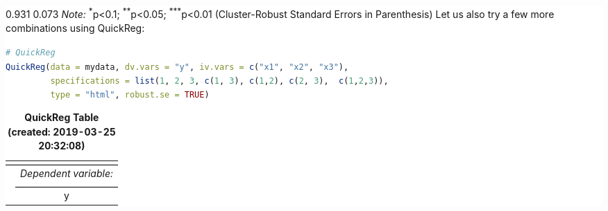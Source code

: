 </td>
<td>
0.931
</td>
<td>
0.073
</td>
</tr>
<tr>
<td colspan="4" style="border-bottom: 1px solid black">
</td>
</tr>
<tr>
<td style="text-align:left">
<em>Note:</em>
</td>
<td colspan="3" style="text-align:right">
<sup>*</sup>p&lt;0.1; <sup>**</sup>p&lt;0.05; <sup>***</sup>p&lt;0.01
</td>
</tr>
<tr>
<td style="text-align:left">
</td>
<td colspan="3" style="text-align:right">
(Cluster-Robust Standard Errors in Parenthesis)
</td>
</tr>
</table>
Let us also try a few more combinations using QuickReg:

``` r
# QuickReg
QuickReg(data = mydata, dv.vars = "y", iv.vars = c("x1", "x2", "x3"), 
         specifications = list(1, 2, 3, c(1, 3), c(1,2), c(2, 3),  c(1,2,3)), 
         type = "html", robust.se = TRUE)
```


<table style="text-align:center">
<caption>
<strong>QuickReg Table (created: 2019-03-25 20:32:08)</strong>
</caption>
<tr>
<td colspan="8" style="border-bottom: 1px solid black">
</td>
</tr>
<tr>
<td style="text-align:left">
</td>
<td colspan="7">
<em>Dependent variable:</em>
</td>
</tr>
<tr>
<td>
</td>
<td colspan="7" style="border-bottom: 1px solid black">
</td>
</tr>
<tr>
<td style="text-align:left">
</td>
<td colspan="7">
y
</td>